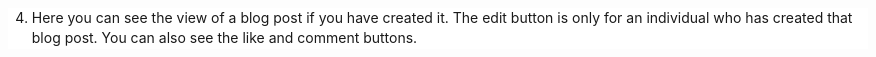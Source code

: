 
4. Here you can see the view of a blog post if you have created it. The edit button is only for an individual who has created that blog post. You can also see the like and comment buttons.